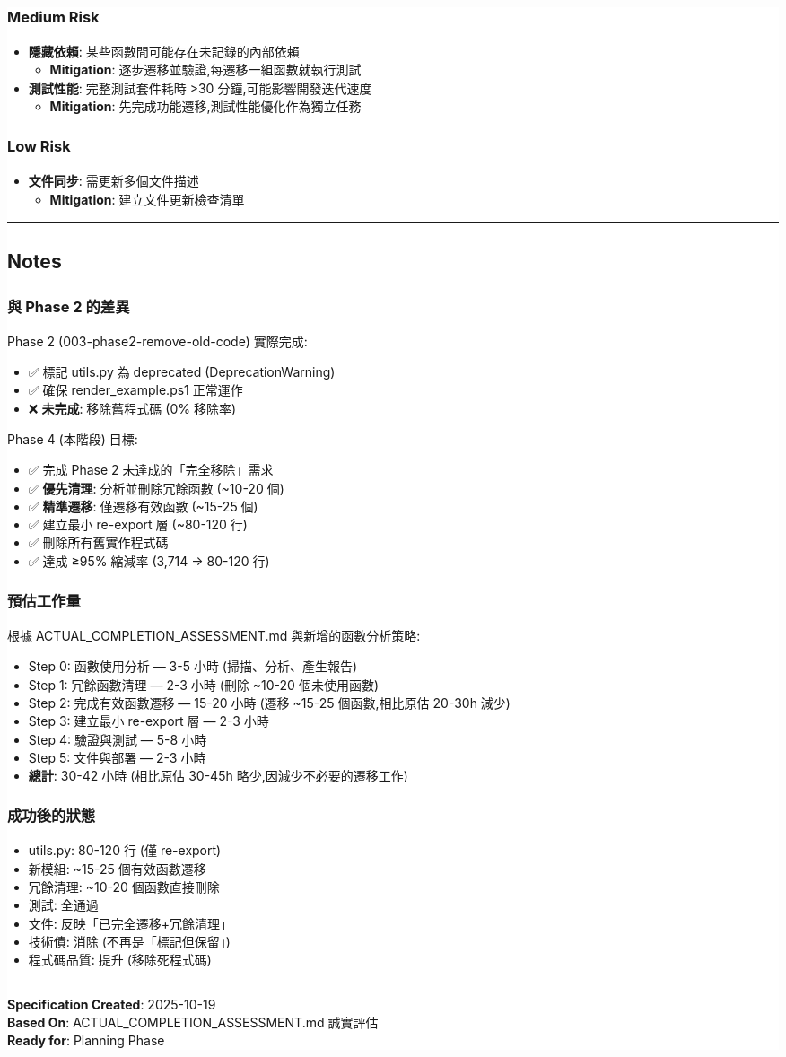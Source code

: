 ### Medium Risk
- **隱藏依賴**: 某些函數間可能存在未記錄的內部依賴
  - **Mitigation**: 逐步遷移並驗證,每遷移一組函數就執行測試
- **測試性能**: 完整測試套件耗時 >30 分鐘,可能影響開發迭代速度
  - **Mitigation**: 先完成功能遷移,測試性能優化作為獨立任務

### Low Risk
- **文件同步**: 需更新多個文件描述
  - **Mitigation**: 建立文件更新檢查清單

---

## Notes

### 與 Phase 2 的差異
Phase 2 (003-phase2-remove-old-code) 實際完成:
- ✅ 標記 utils.py 為 deprecated (DeprecationWarning)
- ✅ 確保 render_example.ps1 正常運作
- ❌ **未完成**: 移除舊程式碼 (0% 移除率)

Phase 4 (本階段) 目標:
- ✅ 完成 Phase 2 未達成的「完全移除」需求
- ✅ **優先清理**: 分析並刪除冗餘函數 (~10-20 個)
- ✅ **精準遷移**: 僅遷移有效函數 (~15-25 個)
- ✅ 建立最小 re-export 層 (~80-120 行)
- ✅ 刪除所有舊實作程式碼
- ✅ 達成 ≥95% 縮減率 (3,714 → 80-120 行)

### 預估工作量
根據 ACTUAL_COMPLETION_ASSESSMENT.md 與新增的函數分析策略:
- Step 0: 函數使用分析 — 3-5 小時 (掃描、分析、產生報告)
- Step 1: 冗餘函數清理 — 2-3 小時 (刪除 ~10-20 個未使用函數)
- Step 2: 完成有效函數遷移 — 15-20 小時 (遷移 ~15-25 個函數,相比原估 20-30h 減少)
- Step 3: 建立最小 re-export 層 — 2-3 小時
- Step 4: 驗證與測試 — 5-8 小時
- Step 5: 文件與部署 — 2-3 小時
- **總計**: 30-42 小時 (相比原估 30-45h 略少,因減少不必要的遷移工作)

### 成功後的狀態
- utils.py: 80-120 行 (僅 re-export)
- 新模組: ~15-25 個有效函數遷移
- 冗餘清理: ~10-20 個函數直接刪除
- 測試: 全通過
- 文件: 反映「已完全遷移+冗餘清理」
- 技術債: 消除 (不再是「標記但保留」)
- 程式碼品質: 提升 (移除死程式碼)

---

**Specification Created**: 2025-10-19  
**Based On**: ACTUAL_COMPLETION_ASSESSMENT.md 誠實評估  
**Ready for**: Planning Phase
